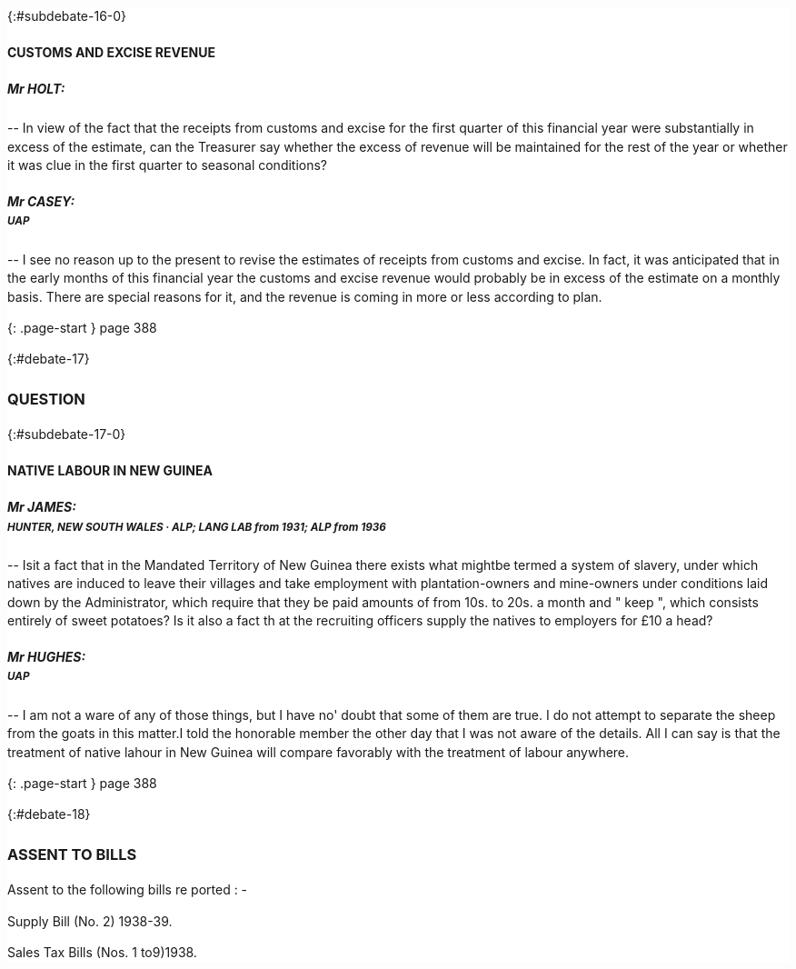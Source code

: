 {:#subdebate-16-0}
#### CUSTOMS AND EXCISE REVENUE

##### Mr HOLT:

-- In view of the fact that the receipts from customs and excise for the first quarter of this financial year were substantially in excess of the estimate, can the Treasurer say whether the excess of revenue will be maintained for the rest of the year or whether it was clue in the first quarter to seasonal conditions? 

##### Mr CASEY:<br><small class="text-muted">UAP</small>

-- I see no reason up to the present to revise the estimates of receipts from customs and excise. In fact, it was anticipated that in the early months of this financial year the customs and excise revenue would probably be in excess of the estimate on a monthly basis. There are special reasons for it, and the revenue is coming in more or less according to plan. 

{: .page-start }
page 388

{:#debate-17}
### QUESTION

{:#subdebate-17-0}
#### NATIVE LABOUR IN NEW GUINEA

##### Mr JAMES:<br><small class="text-muted">HUNTER, NEW SOUTH WALES &middot; ALP; LANG LAB from 1931; ALP from 1936</small>

-- Isit a fact that in the Mandated Territory of New Guinea there exists what mightbe termed a system of slavery, under which natives are induced to leave their villages and take employment with plantation-owners and mine-owners under conditions laid down by the Administrator, which require that they be paid amounts of from 10s. to 20s. a month and " keep ", which consists entirely of sweet potatoes? Is it also a fact th at the recruiting officers supply the natives to employers for £10 a head? 

##### Mr HUGHES:<br><small class="text-muted">UAP</small>

-- I am not a ware of any of those things, but I have no' doubt that some of them are true. I do not attempt to separate the sheep from the goats in this matter.I told the honorable member the other day that I was not aware of the details. All I can say is that the treatment of native lahour in New Guinea will compare favorably with the treatment of labour anywhere. 

{: .page-start }
page 388

{:#debate-18}
### ASSENT TO BILLS

Assent to the following bills re  ported :  - 

Supply Bill (No. 2) 1938-39. 

Sales Tax Bills (Nos. 1 to9)1938. 

